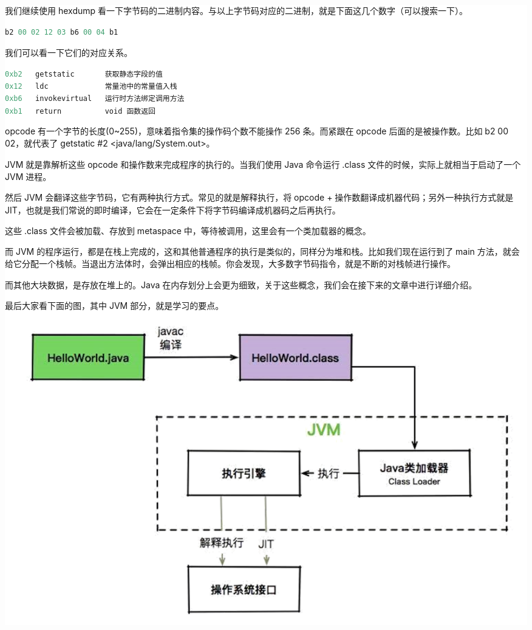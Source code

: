 我们继续使用 hexdump 看一下字节码的二进制内容。与以上字节码对应的二进制，就是下面这几个数字（可以搜索一下）。

```java
b2 00 02 12 03 b6 00 04 b1
```

我们可以看一下它们的对应关系。

```java
0xb2   getstatic       获取静态字段的值
0x12   ldc             常量池中的常量值入栈
0xb6   invokevirtual   运行时方法绑定调用方法
0xb1   return          void 函数返回
```

opcode 有一个字节的长度(0~255)，意味着指令集的操作码个数不能操作 256 条。而紧跟在 opcode 后面的是被操作数。比如 b2 00 02，就代表了 getstatic #2 <java/lang/System.out>。

JVM 就是靠解析这些 opcode 和操作数来完成程序的执行的。当我们使用 Java 命令运行 .class 文件的时候，实际上就相当于启动了一个 JVM 进程。

然后 JVM 会翻译这些字节码，它有两种执行方式。常见的就是解释执行，将 opcode + 操作数翻译成机器代码；另外一种执行方式就是 JIT，也就是我们常说的即时编译，它会在一定条件下将字节码编译成机器码之后再执行。

这些 .class 文件会被加载、存放到 metaspace 中，等待被调用，这里会有一个类加载器的概念。

而 JVM 的程序运行，都是在栈上完成的，这和其他普通程序的执行是类似的，同样分为堆和栈。比如我们现在运行到了 main 方法，就会给它分配一个栈帧。当退出方法体时，会弹出相应的栈帧。你会发现，大多数字节码指令，就是不断的对栈帧进行操作。

而其他大块数据，是存放在堆上的。Java 在内存划分上会更为细致，关于这些概念，我们会在接下来的文章中进行详细介绍。

最后大家看下面的图，其中 JVM 部分，就是学习的要点。

![img6](../img/JVM/img6.png)
